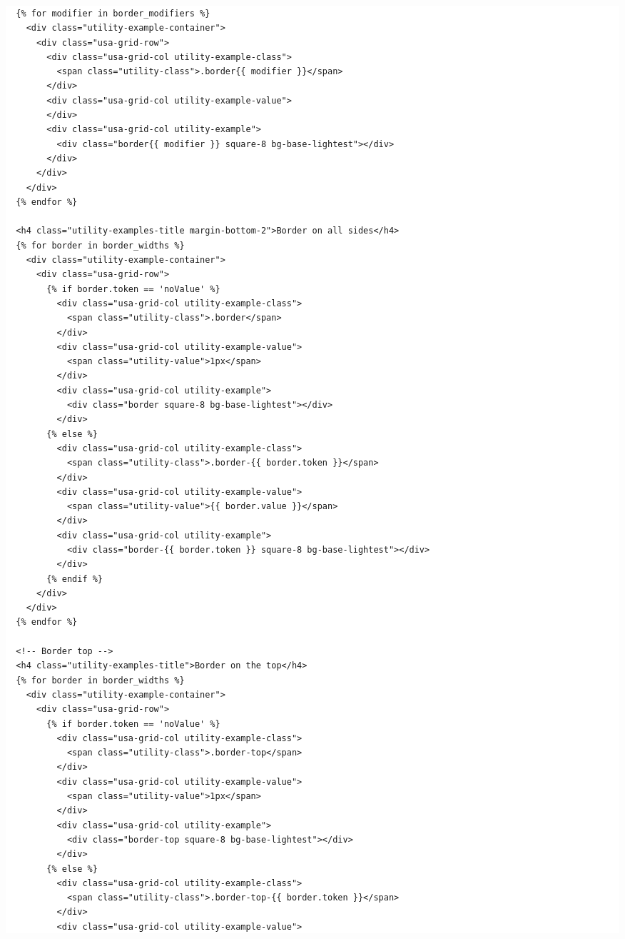       {% for modifier in border_modifiers %}
        <div class="utility-example-container">
          <div class="usa-grid-row">
            <div class="usa-grid-col utility-example-class">
              <span class="utility-class">.border{{ modifier }}</span>
            </div>
            <div class="usa-grid-col utility-example-value">
            </div>
            <div class="usa-grid-col utility-example">
              <div class="border{{ modifier }} square-8 bg-base-lightest"></div>
            </div>
          </div>
        </div>
      {% endfor %}

      <h4 class="utility-examples-title margin-bottom-2">Border on all sides</h4>
      {% for border in border_widths %}
        <div class="utility-example-container">
          <div class="usa-grid-row">
            {% if border.token == 'noValue' %}
              <div class="usa-grid-col utility-example-class">
                <span class="utility-class">.border</span>
              </div>
              <div class="usa-grid-col utility-example-value">
                <span class="utility-value">1px</span>
              </div>
              <div class="usa-grid-col utility-example">
                <div class="border square-8 bg-base-lightest"></div>
              </div>
            {% else %}
              <div class="usa-grid-col utility-example-class">
                <span class="utility-class">.border-{{ border.token }}</span>
              </div>
              <div class="usa-grid-col utility-example-value">
                <span class="utility-value">{{ border.value }}</span>
              </div>
              <div class="usa-grid-col utility-example">
                <div class="border-{{ border.token }} square-8 bg-base-lightest"></div>
              </div>
            {% endif %}
          </div>
        </div>
      {% endfor %}

      <!-- Border top -->
      <h4 class="utility-examples-title">Border on the top</h4>
      {% for border in border_widths %}
        <div class="utility-example-container">
          <div class="usa-grid-row">
            {% if border.token == 'noValue' %}
              <div class="usa-grid-col utility-example-class">
                <span class="utility-class">.border-top</span>
              </div>
              <div class="usa-grid-col utility-example-value">
                <span class="utility-value">1px</span>
              </div>
              <div class="usa-grid-col utility-example">
                <div class="border-top square-8 bg-base-lightest"></div>
              </div>
            {% else %}
              <div class="usa-grid-col utility-example-class">
                <span class="utility-class">.border-top-{{ border.token }}</span>
              </div>
              <div class="usa-grid-col utility-example-value">